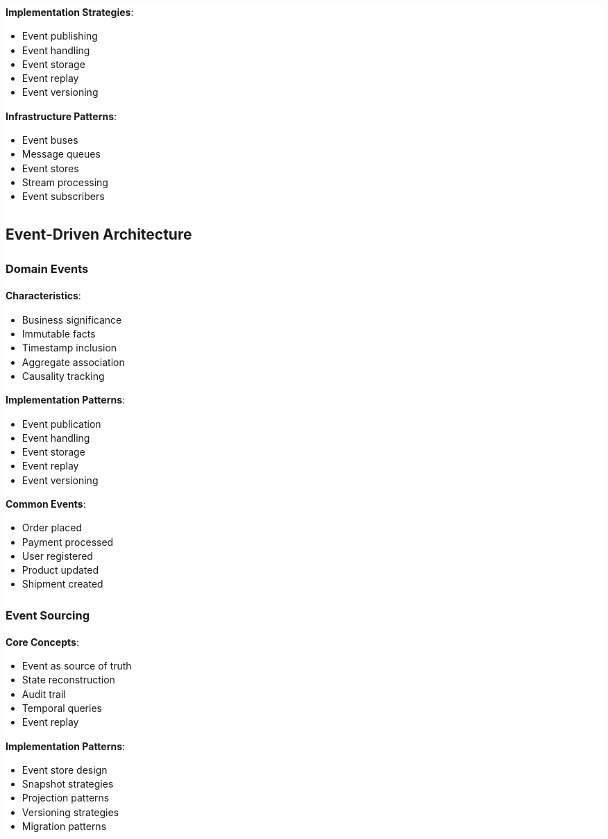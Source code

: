 **Implementation Strategies**:
- Event publishing
- Event handling
- Event storage
- Event replay
- Event versioning

**Infrastructure Patterns**:
- Event buses
- Message queues
- Event stores
- Stream processing
- Event subscribers

## Event-Driven Architecture

### Domain Events
**Characteristics**:
- Business significance
- Immutable facts
- Timestamp inclusion
- Aggregate association
- Causality tracking

**Implementation Patterns**:
- Event publication
- Event handling
- Event storage
- Event replay
- Event versioning

**Common Events**:
- Order placed
- Payment processed
- User registered
- Product updated
- Shipment created

### Event Sourcing
**Core Concepts**:
- Event as source of truth
- State reconstruction
- Audit trail
- Temporal queries
- Event replay

**Implementation Patterns**:
- Event store design
- Snapshot strategies
- Projection patterns
- Versioning strategies
- Migration patterns
